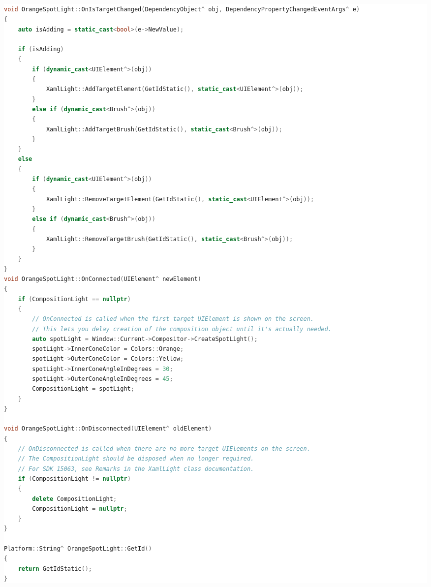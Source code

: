 ```cpp
void OrangeSpotLight::OnIsTargetChanged(DependencyObject^ obj, DependencyPropertyChangedEventArgs^ e)
{
    auto isAdding = static_cast<bool>(e->NewValue);

    if (isAdding)
    {
        if (dynamic_cast<UIElement^>(obj))
        {
            XamlLight::AddTargetElement(GetIdStatic(), static_cast<UIElement^>(obj));
        }
        else if (dynamic_cast<Brush^>(obj))
        {
            XamlLight::AddTargetBrush(GetIdStatic(), static_cast<Brush^>(obj));
        }
    }
    else
    {
        if (dynamic_cast<UIElement^>(obj))
        {
            XamlLight::RemoveTargetElement(GetIdStatic(), static_cast<UIElement^>(obj));
        }
        else if (dynamic_cast<Brush^>(obj))
        {
            XamlLight::RemoveTargetBrush(GetIdStatic(), static_cast<Brush^>(obj));
        }
    }
}
void OrangeSpotLight::OnConnected(UIElement^ newElement)
{
    if (CompositionLight == nullptr)
    {
        // OnConnected is called when the first target UIElement is shown on the screen.
        // This lets you delay creation of the composition object until it's actually needed.
        auto spotLight = Window::Current->Compositor->CreateSpotLight();
        spotLight->InnerConeColor = Colors::Orange;
        spotLight->OuterConeColor = Colors::Yellow;
        spotLight->InnerConeAngleInDegrees = 30;
        spotLight->OuterConeAngleInDegrees = 45;
        CompositionLight = spotLight;
    }
}

void OrangeSpotLight::OnDisconnected(UIElement^ oldElement)
{
    // OnDisconnected is called when there are no more target UIElements on the screen.
    // The CompositionLight should be disposed when no longer required.
    // For SDK 15063, see Remarks in the XamlLight class documentation.
    if (CompositionLight != nullptr)
    {
        delete CompositionLight;
        CompositionLight = nullptr;
    }
}

Platform::String^ OrangeSpotLight::GetId()
{
    return GetIdStatic();
}
```
